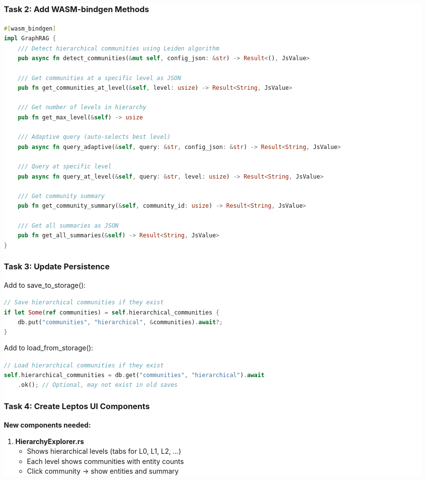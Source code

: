 ### Task 2: Add WASM-bindgen Methods

```rust
#[wasm_bindgen]
impl GraphRAG {
    /// Detect hierarchical communities using Leiden algorithm
    pub async fn detect_communities(&mut self, config_json: &str) -> Result<(), JsValue>

    /// Get communities at a specific level as JSON
    pub fn get_communities_at_level(&self, level: usize) -> Result<String, JsValue>

    /// Get number of levels in hierarchy
    pub fn get_max_level(&self) -> usize

    /// Adaptive query (auto-selects best level)
    pub async fn query_adaptive(&self, query: &str, config_json: &str) -> Result<String, JsValue>

    /// Query at specific level
    pub async fn query_at_level(&self, query: &str, level: usize) -> Result<String, JsValue>

    /// Get community summary
    pub fn get_community_summary(&self, community_id: usize) -> Result<String, JsValue>

    /// Get all summaries as JSON
    pub fn get_all_summaries(&self) -> Result<String, JsValue>
}
```

### Task 3: Update Persistence

Add to save_to_storage():
```rust
// Save hierarchical communities if they exist
if let Some(ref communities) = self.hierarchical_communities {
    db.put("communities", "hierarchical", &communities).await?;
}
```

Add to load_from_storage():
```rust
// Load hierarchical communities if they exist
self.hierarchical_communities = db.get("communities", "hierarchical").await
    .ok(); // Optional, may not exist in old saves
```

### Task 4: Create Leptos UI Components

**New components needed:**

1. **HierarchyExplorer.rs**
   - Shows hierarchical levels (tabs for L0, L1, L2, ...)
   - Each level shows communities with entity counts
   - Click community → show entities and summary
